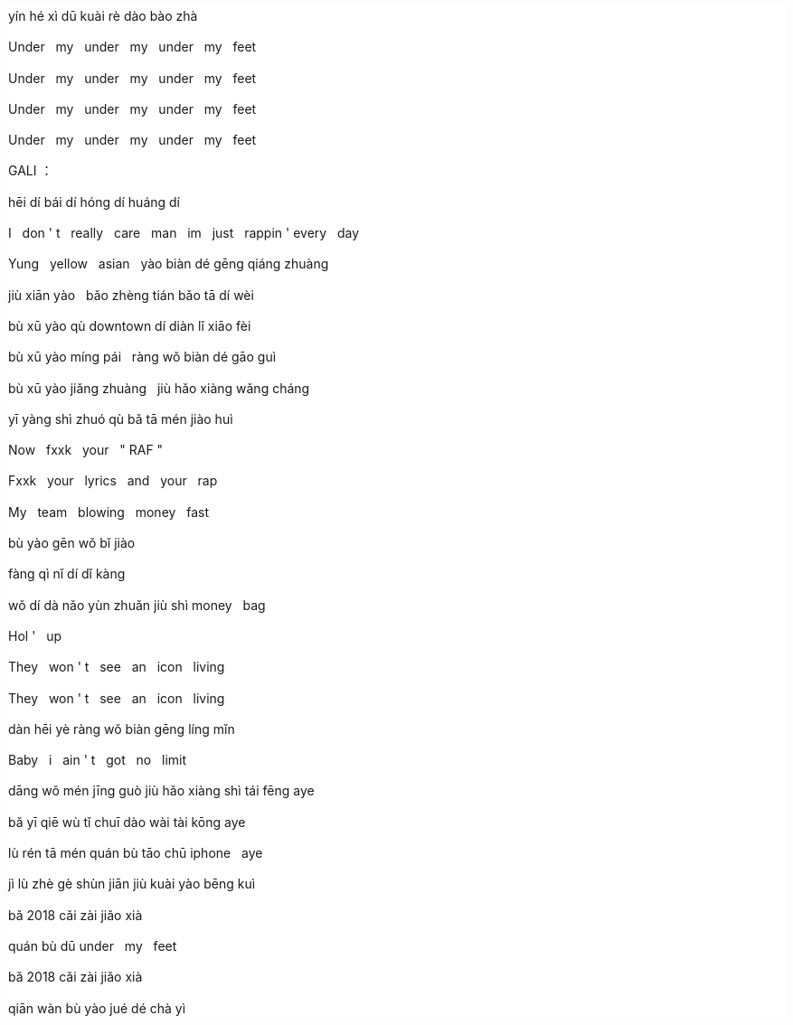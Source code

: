 yín hé xì dū kuài rè dào bào zhà 

Under   my   under   my   under   my   feet 

Under   my   under   my   under   my   feet 

Under   my   under   my   under   my   feet 

Under   my   under   my   under   my   feet 

GALI ： 

hēi dí bái dí hóng dí huáng dí 

I   don ' t   really   care   man   im   just   rappin ' every   day 

Yung   yellow   asian   yào biàn dé gēng qiáng zhuàng 

jiù xiān yào   bǎo zhèng tián bǎo tā dí wèi 

bù xū yào qù downtown dí diàn lǐ xiāo fèi 

bù xū yào míng pái   ràng wǒ biàn dé gāo guì 

bù xū yào jiǎng zhuàng   jiù hǎo xiàng wǎng cháng 

yī yàng shì zhuó qù bǎ tā mén jiào huì 

Now   fxxk   your   " RAF " 

Fxxk   your   lyrics   and   your   rap 

My   team   blowing   money   fast 

bù yào gēn wǒ bǐ jiào 

fàng qì nǐ dí dǐ kàng 

wǒ dí dà nǎo yùn zhuǎn jiù shì money   bag 

Hol '   up 

They   won ' t   see   an   icon   living 

They   won ' t   see   an   icon   living 

dàn hēi yè ràng wǒ biàn gēng líng mǐn 

Baby   i   ain ' t   got   no   limit 

dāng wǒ mén jīng guò jiù hǎo xiàng shì tái fēng aye 

bǎ yī qiē wù tǐ chuī dào wài tài kōng aye 

lù rén tā mén quán bù tāo chū iphone   aye 

jì lù zhè gè shùn jiān jiù kuài yào bēng kuì 

bǎ 2018 cǎi zài jiǎo xià 

quán bù dū under   my   feet 

bǎ 2018 cǎi zài jiǎo xià 

qiān wàn bù yào jué dé chà yì 

